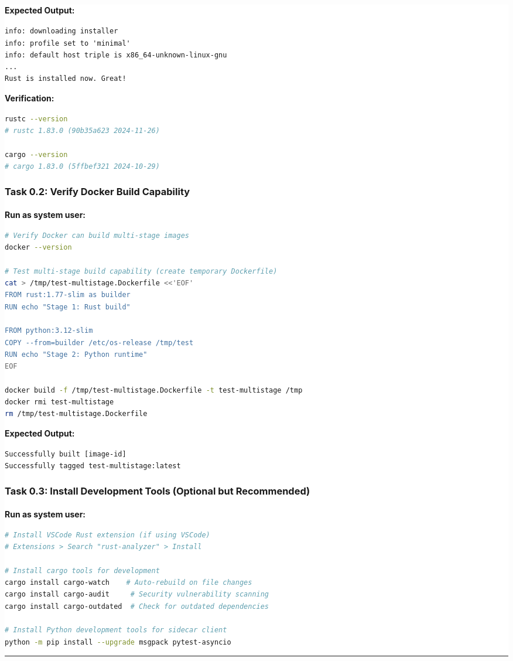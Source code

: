 **Expected Output:**
```
info: downloading installer
info: profile set to 'minimal'
info: default host triple is x86_64-unknown-linux-gnu
...
Rust is installed now. Great!
```

**Verification:**
```bash
rustc --version
# rustc 1.83.0 (90b35a623 2024-11-26)

cargo --version
# cargo 1.83.0 (5ffbef321 2024-10-29)
```

### Task 0.2: Verify Docker Build Capability

**Run as system user:**

```bash
# Verify Docker can build multi-stage images
docker --version

# Test multi-stage build capability (create temporary Dockerfile)
cat > /tmp/test-multistage.Dockerfile <<'EOF'
FROM rust:1.77-slim as builder
RUN echo "Stage 1: Rust build"

FROM python:3.12-slim
COPY --from=builder /etc/os-release /tmp/test
RUN echo "Stage 2: Python runtime"
EOF

docker build -f /tmp/test-multistage.Dockerfile -t test-multistage /tmp
docker rmi test-multistage
rm /tmp/test-multistage.Dockerfile
```

**Expected Output:**
```
Successfully built [image-id]
Successfully tagged test-multistage:latest
```

### Task 0.3: Install Development Tools (Optional but Recommended)

**Run as system user:**

```bash
# Install VSCode Rust extension (if using VSCode)
# Extensions > Search "rust-analyzer" > Install

# Install cargo tools for development
cargo install cargo-watch    # Auto-rebuild on file changes
cargo install cargo-audit     # Security vulnerability scanning
cargo install cargo-outdated  # Check for outdated dependencies

# Install Python development tools for sidecar client
python -m pip install --upgrade msgpack pytest-asyncio
```

---